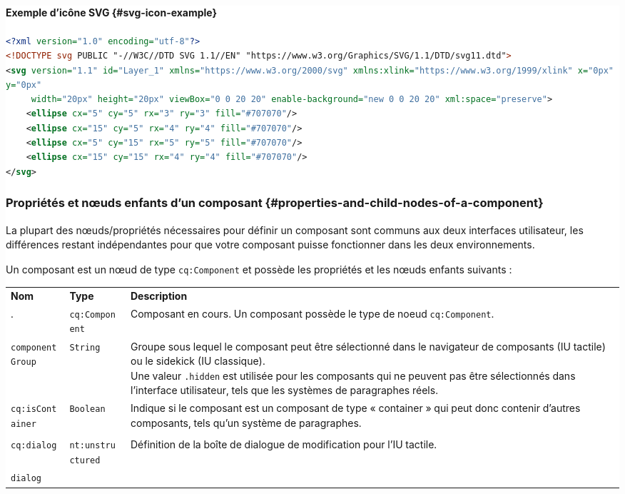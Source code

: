 #### Exemple d’icône SVG {#svg-icon-example}

```xml
<?xml version="1.0" encoding="utf-8"?>
<!DOCTYPE svg PUBLIC "-//W3C//DTD SVG 1.1//EN" "https://www.w3.org/Graphics/SVG/1.1/DTD/svg11.dtd">
<svg version="1.1" id="Layer_1" xmlns="https://www.w3.org/2000/svg" xmlns:xlink="https://www.w3.org/1999/xlink" x="0px" y="0px"
     width="20px" height="20px" viewBox="0 0 20 20" enable-background="new 0 0 20 20" xml:space="preserve">
    <ellipse cx="5" cy="5" rx="3" ry="3" fill="#707070"/>
    <ellipse cx="15" cy="5" rx="4" ry="4" fill="#707070"/>
    <ellipse cx="5" cy="15" rx="5" ry="5" fill="#707070"/>
    <ellipse cx="15" cy="15" rx="4" ry="4" fill="#707070"/>
</svg>
```

### Propriétés et nœuds enfants d’un composant {#properties-and-child-nodes-of-a-component}

La plupart des nœuds/propriétés nécessaires pour définir un composant sont communs aux deux interfaces utilisateur, les différences restant indépendantes pour que votre composant puisse fonctionner dans les deux environnements.

Un composant est un nœud de type `cq:Component` et possède les propriétés et les nœuds enfants suivants :

<table> 
 <tbody> 
  <tr> 
   <td><strong>Nom <br /> </strong></td> 
   <td><strong>Type <br /> </strong></td> 
   <td><strong>Description <br /> </strong></td> 
  </tr> 
  <tr> 
   <td>.<br /> </td> 
   <td><code>cq:Component</code></td> 
   <td>Composant en cours. Un composant possède le type de noeud <code>cq:Component</code>.<br /> </td> 
  </tr> 
  <tr> 
   <td><code>componentGroup</code></td> 
   <td><code>String</code></td> 
   <td>Groupe sous lequel le composant peut être sélectionné dans le navigateur de composants (IU tactile) ou le sidekick (IU classique).<br /> Une valeur  <code>.hidden</code> est utilisée pour les composants qui ne peuvent pas être sélectionnés dans l’interface utilisateur, tels que les systèmes de paragraphes réels.</td> 
  </tr> 
  <tr> 
   <td><code>cq:isContainer</code></td> 
   <td><code>Boolean</code></td> 
   <td>Indique si le composant est un composant de type « container » qui peut donc contenir d’autres composants, tels qu’un système de paragraphes.</td> 
  </tr> 
  <tr> 
   <td> </td> 
   <td> </td> 
   <td> </td> 
  </tr> 
  <tr> 
   <td><code>cq:dialog</code></td> 
   <td><code>nt:unstructured</code> </td> 
   <td>Définition de la boîte de dialogue de modification pour l’IU tactile.</td> 
  </tr> 
  <tr> 
   <td><code>dialog</code></td> 